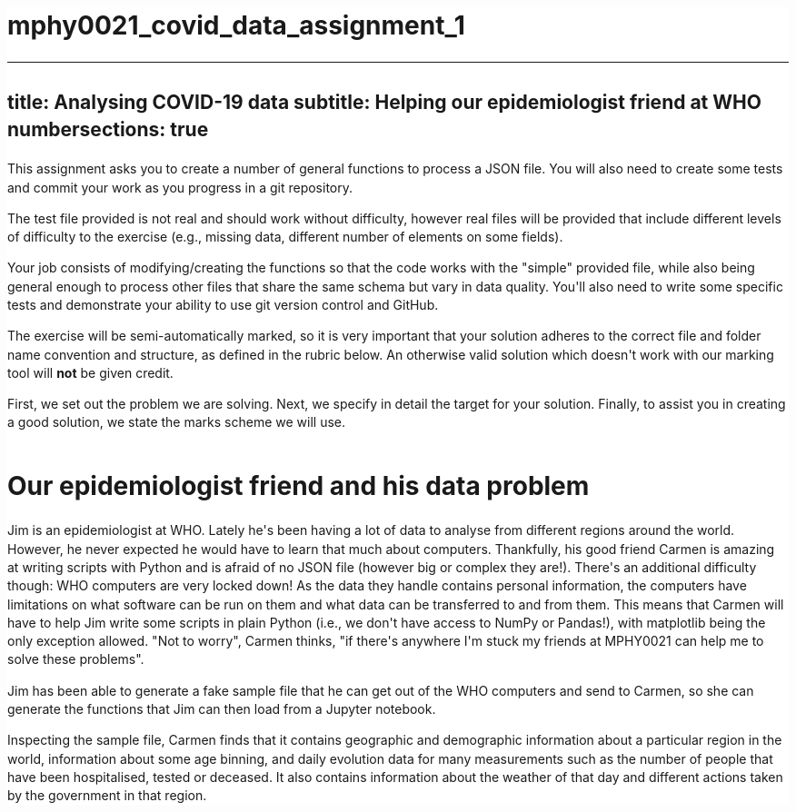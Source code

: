 # mphy0021_covid_data_assignment_1
---
title: Analysing COVID-19 data
subtitle: Helping our epidemiologist friend at WHO
numbersections: true
---

This assignment asks you to create a number of general functions to process
a JSON file. You will also need to create some tests and commit your work as
you progress in a git repository.

The test file provided is not real and should work without difficulty, however
real files will be provided that include different levels of difficulty to the
exercise (e.g., missing data, different number of elements on some fields).

Your job consists of modifying/creating the functions so that the code works with the "simple" provided
file, while also being general enough to process other files that share the same schema but
vary in data quality. You'll also need to write some specific tests and
demonstrate your ability to use git version control and GitHub.

The exercise will be semi-automatically marked, so it is very important that
your solution adheres to the correct file and folder name convention and
structure, as defined in the rubric below.
An otherwise valid solution which doesn't work with our marking tool will
**not** be given credit.

First, we set out the problem we are solving. Next, we specify in detail the
target for your solution. Finally, to assist you in creating a good
solution, we state the marks scheme we will use.

# Our epidemiologist friend and his data problem

Jim is an epidemiologist at WHO. Lately he's been having a lot of data to analyse
from different regions around the world. However, he never expected he would
have to learn that much about computers. Thankfully, his good friend Carmen is
amazing at writing scripts with Python and is afraid of no JSON file (however big
or complex they are!). There's an additional difficulty though: WHO computers
are very locked down! As the data they handle contains personal information, the
computers have limitations on what software can be run on them and what data
can be transferred to and from them. This means that Carmen will have to
help Jim write some scripts in plain Python (i.e., we don't have access to
NumPy or Pandas!), with matplotlib being the only exception allowed.
"Not to worry", Carmen thinks, "if there's anywhere I'm stuck
my friends at MPHY0021 can help me to solve these problems".

Jim has been able to generate a fake sample file that he can get out of the WHO
computers and send to Carmen, so she can generate the functions that Jim
can then load from a Jupyter notebook.

Inspecting the sample file, Carmen finds that it contains geographic and
demographic information about a particular region in the world, information
about some age binning, and daily evolution data for many measurements such as the
number of people that have been hospitalised, tested or deceased. It also contains
information about the weather of that day and different actions taken by the
government in that region.
